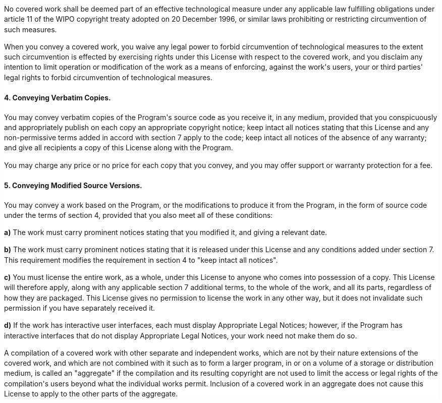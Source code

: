 No covered work shall be deemed part of an effective technological measure
under any applicable law fulfilling obligations under article 11 of the WIPO
copyright treaty adopted on 20 December 1996, or similar laws prohibiting or
restricting circumvention of such measures.

When you convey a covered work, you waive any legal power to forbid
circumvention of technological measures to the extent such circumvention is
effected by exercising rights under this License with respect to the covered
work, and you disclaim any intention to limit operation or modification of the
work as a means of enforcing, against the work's users, your or third parties'
legal rights to forbid circumvention of technological measures.

#### 4. Conveying Verbatim Copies.

You may convey verbatim copies of the Program's source code as you receive it,
in any medium, provided that you conspicuously and appropriately publish on
each copy an appropriate copyright notice; keep intact all notices stating that
this License and any non-permissive terms added in accord with section 7 apply
to the code; keep intact all notices of the absence of any warranty; and give
all recipients a copy of this License along with the Program.

You may charge any price or no price for each copy that you convey, and you may
offer support or warranty protection for a fee.

#### 5. Conveying Modified Source Versions.

You may convey a work based on the Program, or the modifications to produce it
from the Program, in the form of source code under the terms of section 4,
provided that you also meet all of these conditions:

**a)** The work must carry prominent notices stating that you modified it, and
giving a relevant date.

**b)** The work must carry prominent notices stating that it is released under
this License and any conditions added under section 7. This requirement
modifies the requirement in section 4 to "keep intact all notices".

**c)** You must license the entire work, as a whole, under this License to
anyone who comes into possession of a copy. This License will therefore apply,
along with any applicable section 7 additional terms, to the whole of the work,
and all its parts, regardless of how they are packaged. This License gives no
permission to license the work in any other way, but it does not invalidate
such permission if you have separately received it.

**d)** If the work has interactive user interfaces, each must display
Appropriate Legal Notices; however, if the Program has interactive interfaces
that do not display Appropriate Legal Notices, your work need not make them do
so.

A compilation of a covered work with other separate and independent works,
which are not by their nature extensions of the covered work, and which are not
combined with it such as to form a larger program, in or on a volume of a
storage or distribution medium, is called an "aggregate" if the compilation and
its resulting copyright are not used to limit the access or legal rights of the
compilation's users beyond what the individual works permit.  Inclusion of a
covered work in an aggregate does not cause this License to apply to the other
parts of the aggregate.

